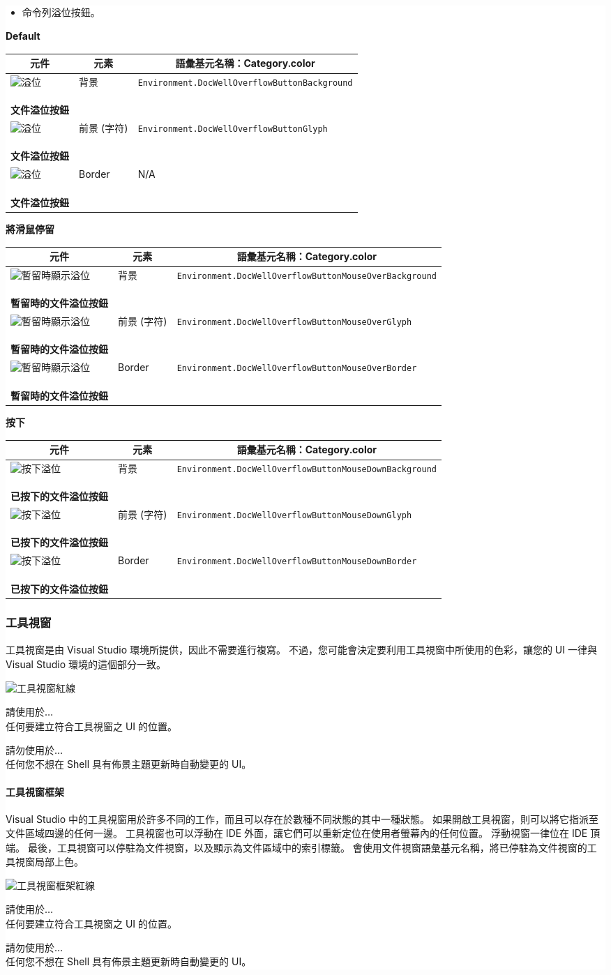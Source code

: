 -   命令列溢位按鈕。  
  
 **Default**  
  
|元件|元素|語彙基元名稱：Category.color|  
|---------------|-------------|--------------------------------|  
|![溢位](../extensibility/ux-guidelines/media/0303-084-overflow.png "0303年 084_Overflow")<br /><br /> **文件溢位按鈕**|背景|`Environment.DocWellOverflowButtonBackground`|  
|![溢位](../extensibility/ux-guidelines/media/0303-084-overflow.png "0303年 084_Overflow")<br /><br /> **文件溢位按鈕**|前景 (字符)|`Environment.DocWellOverflowButtonGlyph`|  
|![溢位](../extensibility/ux-guidelines/media/0303-084-overflow.png "0303年 084_Overflow")<br /><br /> **文件溢位按鈕**|Border|N/A|  
  
 **將滑鼠停留**  
  
|元件|元素|語彙基元名稱：Category.color|  
|---------------|-------------|--------------------------------|  
|![暫留時顯示溢位](../extensibility/ux-guidelines/media/0303-085-overflowhover.png "0303年 085_OverflowHover")<br /><br /> **暫留時的文件溢位按鈕**|背景|`Environment.DocWellOverflowButtonMouseOverBackground`|  
|![暫留時顯示溢位](../extensibility/ux-guidelines/media/0303-085-overflowhover.png "0303年 085_OverflowHover")<br /><br /> **暫留時的文件溢位按鈕**|前景 (字符)|`Environment.DocWellOverflowButtonMouseOverGlyph`|  
|![暫留時顯示溢位](../extensibility/ux-guidelines/media/0303-085-overflowhover.png "0303年 085_OverflowHover")<br /><br /> **暫留時的文件溢位按鈕**|Border|`Environment.DocWellOverflowButtonMouseOverBorder`|  
  
 **按下**  
  
|元件|元素|語彙基元名稱：Category.color|  
|---------------|-------------|--------------------------------|  
|![按下溢位](../extensibility/ux-guidelines/media/0303-086-overflowpressed.png "0303年 086_OverflowPressed")<br /><br /> **已按下的文件溢位按鈕**|背景|`Environment.DocWellOverflowButtonMouseDownBackground`|  
|![按下溢位](../extensibility/ux-guidelines/media/0303-086-overflowpressed.png "0303年 086_OverflowPressed")<br /><br /> **已按下的文件溢位按鈕**|前景 (字符)|`Environment.DocWellOverflowButtonMouseDownGlyph`|  
|![按下溢位](../extensibility/ux-guidelines/media/0303-086-overflowpressed.png "0303年 086_OverflowPressed")<br /><br /> **已按下的文件溢位按鈕**|Border|`Environment.DocWellOverflowButtonMouseDownBorder`|  
  
### <a name="tool-windows"></a>工具視窗  
 工具視窗是由 Visual Studio 環境所提供，因此不需要進行複寫。 不過，您可能會決定要利用工具視窗中所使用的色彩，讓您的 UI 一律與 Visual Studio 環境的這個部分一致。  
  
 ![工具視窗紅線](../extensibility/ux-guidelines/media/0303-087-toolwindowredline.png "0303年 087_ToolWindowRedline")  
  
 請使用於…  
 任何要建立符合工具視窗之 UI 的位置。  
  
 請勿使用於…  
 任何您不想在 Shell 具有佈景主題更新時自動變更的 UI。  
  
#### <a name="tool-window-frame"></a>工具視窗框架  
 Visual Studio 中的工具視窗用於許多不同的工作，而且可以存在於數種不同狀態的其中一種狀態。 如果開啟工具視窗，則可以將它指派至文件區域四邊的任何一邊。 工具視窗也可以浮動在 IDE 外面，讓它們可以重新定位在使用者螢幕內的任何位置。 浮動視窗一律位在 IDE 頂端。 最後，工具視窗可以停駐為文件視窗，以及顯示為文件區域中的索引標籤。 會使用文件視窗語彙基元名稱，將已停駐為文件視窗的工具視窗局部上色。  
  
 ![工具視窗框架紅線](../extensibility/ux-guidelines/media/0303-088-toolwindowframeredline.png "0303年 088_ToolWindowFrameRedline")  
  
 請使用於…  
 任何要建立符合工具視窗之 UI 的位置。  
  
 請勿使用於…  
 任何您不想在 Shell 具有佈景主題更新時自動變更的 UI。  
  